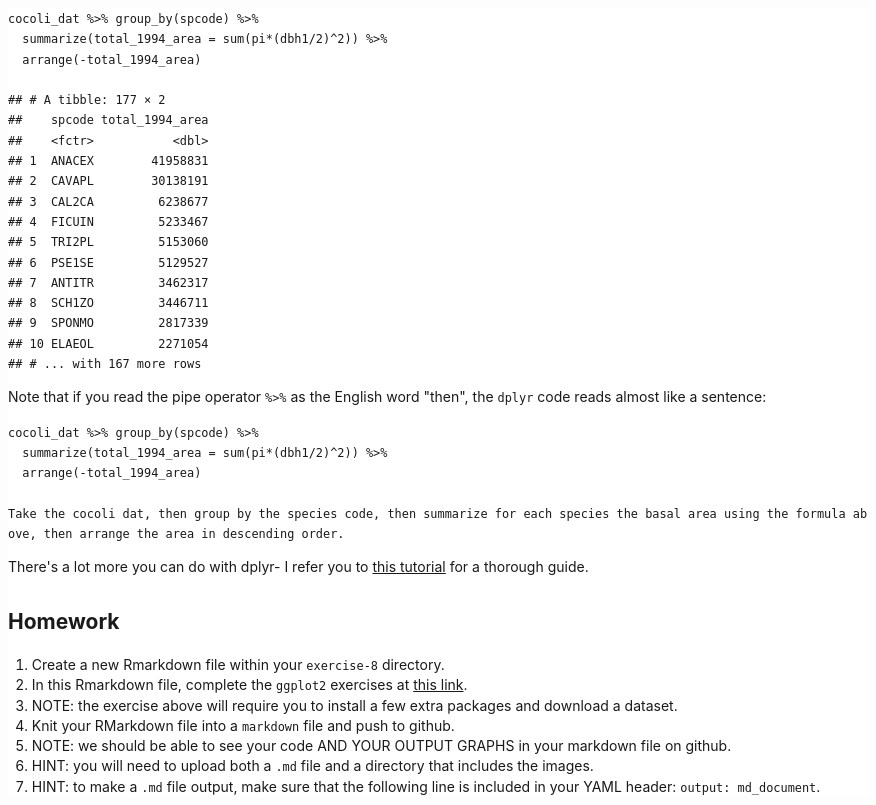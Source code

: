     cocoli_dat %>% group_by(spcode) %>% 
      summarize(total_1994_area = sum(pi*(dbh1/2)^2)) %>%
      arrange(-total_1994_area)

    ## # A tibble: 177 × 2
    ##    spcode total_1994_area
    ##    <fctr>           <dbl>
    ## 1  ANACEX        41958831
    ## 2  CAVAPL        30138191
    ## 3  CAL2CA         6238677
    ## 4  FICUIN         5233467
    ## 5  TRI2PL         5153060
    ## 6  PSE1SE         5129527
    ## 7  ANTITR         3462317
    ## 8  SCH1ZO         3446711
    ## 9  SPONMO         2817339
    ## 10 ELAEOL         2271054
    ## # ... with 167 more rows

Note that if you read the pipe operator `%>%` as the English word
"then", the `dplyr` code reads almost like a sentence:

    cocoli_dat %>% group_by(spcode) %>% 
      summarize(total_1994_area = sum(pi*(dbh1/2)^2)) %>%
      arrange(-total_1994_area)

    Take the cocoli dat, then group by the species code, then summarize for each species the basal area using the formula above, then arrange the area in descending order.

There's a lot more you can do with dplyr- I refer you to [this
tutorial](http://genomicsclass.github.io/book/pages/dplyr_tutorial.html)
for a thorough guide.

Homework
--------

1.  Create a new Rmarkdown file within your `exercise-8` directory.
2.  In this Rmarkdown file, complete the `ggplot2` exercises at [this
    link](http://tutorials.iq.harvard.edu/R/Rgraphics/Rgraphics.html).
3.  NOTE: the exercise above will require you to install a few extra
    packages and download a dataset.
4.  Knit your RMarkdown file into a `markdown` file and push to github.
5.  NOTE: we should be able to see your code AND YOUR OUTPUT GRAPHS in
    your markdown file on github.
6.  HINT: you will need to upload both a `.md` file and a directory that
    includes the images.
7.  HINT: to make a `.md` file output, make sure that the following line
    is included in your YAML header: `output: md_document`.
